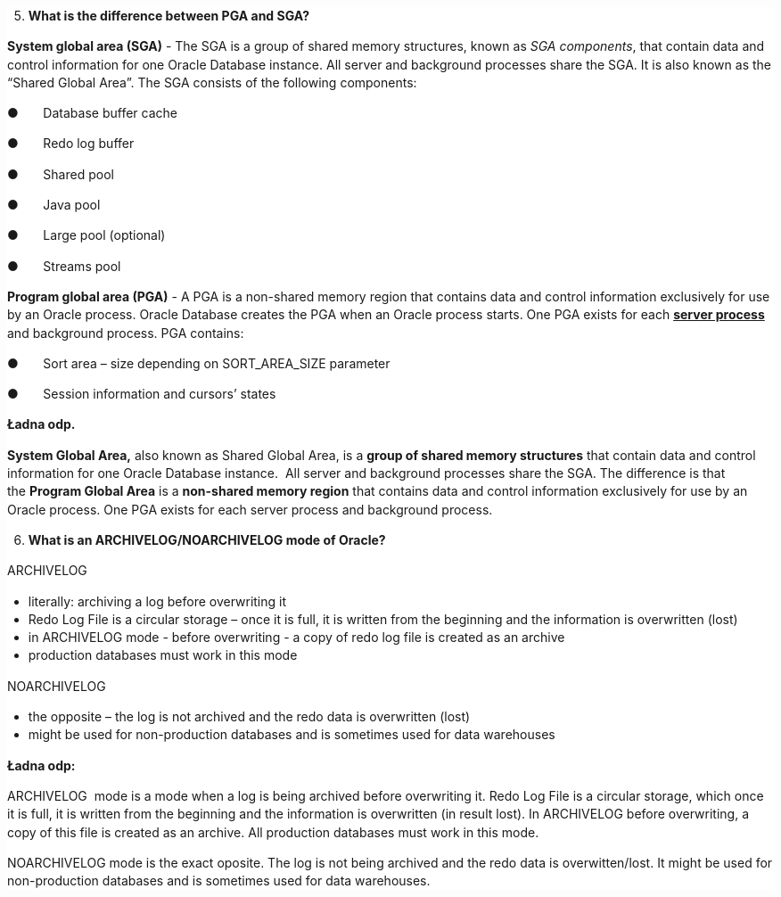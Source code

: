 5. **What is the difference between PGA and SGA?**

**System global area (SGA)** - The SGA is a group of shared memory structures, known as _SGA components_, that contain data and control information for one Oracle Database instance. All server and background processes share the SGA. It is also known as the “Shared Global Area”. The SGA consists of the following components:

●       Database buffer cache

●       Redo log buffer

●       Shared pool

●       Java pool

●       Large pool (optional)

●       Streams pool

**Program global area (PGA)** - A PGA is a non-shared memory region that contains data and control information exclusively for use by an Oracle process. Oracle Database creates the PGA when an Oracle process starts. One PGA exists for each [**server process**](https://docs.oracle.com/database/121/CNCPT/glossary.htm#GUID-E660AC1C-B704-4DC1-A35A-DB49EFB34F4A) and background process. PGA contains:

●       Sort area – size depending on SORT_AREA_SIZE parameter

●       Session information and cursors’ states

**Ładna odp.**

**System Global Area,** also known as Shared Global Area, is a **group of shared memory structures** that contain data and control information for one Oracle Database instance.  All server and background processes share the SGA. The difference is that the **Program Global Area** is a **non-shared memory region** that contains data and control information exclusively for use by an Oracle process. One PGA exists for each server process and background process. 

6. **What is an ARCHIVELOG/NOARCHIVELOG mode of Oracle?**

ARCHIVELOG 

- literally: archiving a log before overwriting it
- Redo Log File is a circular storage – once it is full, it is written from the beginning and the information is overwritten (lost)
- in ARCHIVELOG mode - before overwriting - a copy of redo log file is created as an archive
- production databases must work in this mode

NOARCHIVELOG

- the opposite – the log is not archived and the redo data is overwritten (lost)
- might be used for non-production databases and is sometimes used for data warehouses

**Ładna odp:**

ARCHIVELOG  mode is a mode when a log is being archived before overwriting it. Redo Log File is a circular storage, which once it is full, it is written from the beginning and the information is overwritten (in result lost). In ARCHIVELOG before overwriting, a copy of this file is created as an archive. All production databases must work in this mode.

NOARCHIVELOG mode is the exact oposite. The log is not being archived and the redo data is overwitten/lost. It might be used for non-production databases and is sometimes used for data warehouses.
